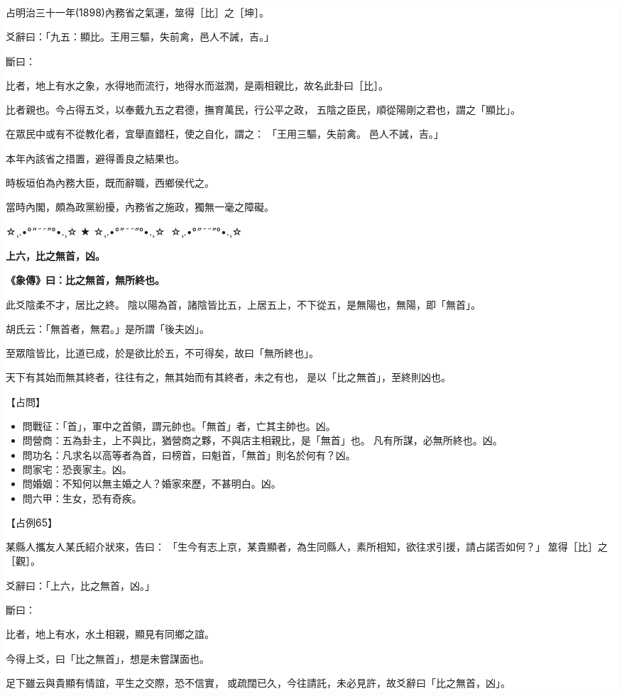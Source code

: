 占明治三十一年(1898)內務省之氣運，筮得［比］之［坤］。

爻辭曰：「九五：顯比。王用三驅，失前禽，邑人不誡，吉。」

斷曰：

比者，地上有水之象，水得地而流行，地得水而滋潤，是兩相親比，故名此卦曰［比］。

比者親也。今占得五爻，以奉戴九五之君德，撫育萬民，行公平之政，
五陰之臣民，順從陽剛之君也，謂之「顯比」。

在眾民中或有不從教化者，宜舉直錯枉，使之自化，謂之：
「王用三驅，失前禽。 邑人不誡，吉。」

本年內該省之措置，避得善良之結果也。

時板垣伯為內務大臣，既而辭職，西鄉侯代之。

當時內閣，頗為政黨紛擾，內務省之施政，獨無一毫之障礙。

☆¸.•°*”˜˜”*°•.¸☆ ★ ☆¸.•°*”˜˜”*°•.¸☆  ☆¸.•°*”˜˜”*°•.¸☆

**上六，比之無首，凶。**

**《象傳》曰：比之無首，無所終也。**

此爻陰柔不才，居比之終。
陰以陽為首，諸陰皆比五，上居五上，不下從五，是無陽也，無陽，即「無首」。

胡氏云：「無首者，無君。」是所謂「後夫凶」。

至眾陰皆比，比道已成，於是欲比於五，不可得矣，故曰「無所終也」。

天下有其始而無其終者，往往有之，無其始而有其終者，未之有也，
是以「比之無首」，至終則凶也。

【占問】

*   問戰征：「首」，軍中之首領，謂元帥也。「無首」者，亡其主帥也。凶。
*   問營商：五為卦主，上不與比，猶營商之夥，不與店主相親比，是「無首」也。
    凡有所謀，必無所終也。凶。
*   問功名：凡求名以高等者為首，曰榜首，曰魁首，「無首」則名於何有？凶。
*   問家宅：恐喪家主。凶。
*   問婚姻：不知何以無主婚之人？婚家來歷，不甚明白。凶。
*   問六甲：生女，恐有奇疾。 

【占例65】

某縣人攜友人某氏紹介狀來，告曰：
「生今有志上京，某貴顯者，為生同縣人，素所相知，欲往求引援，請占諾否如何？」
筮得［比］之［觀］。

爻辭曰：「上六，比之無首，凶。」

斷曰：

比者，地上有水，水土相親，顯見有同鄉之誼。

今得上爻，曰「比之無首」，想是未嘗謀面也。

足下雖云與貴顯有情誼，平生之交際，恐不信實，
或疏闊已久，今往請託，未必見許，故爻辭曰「比之無首，凶」。

